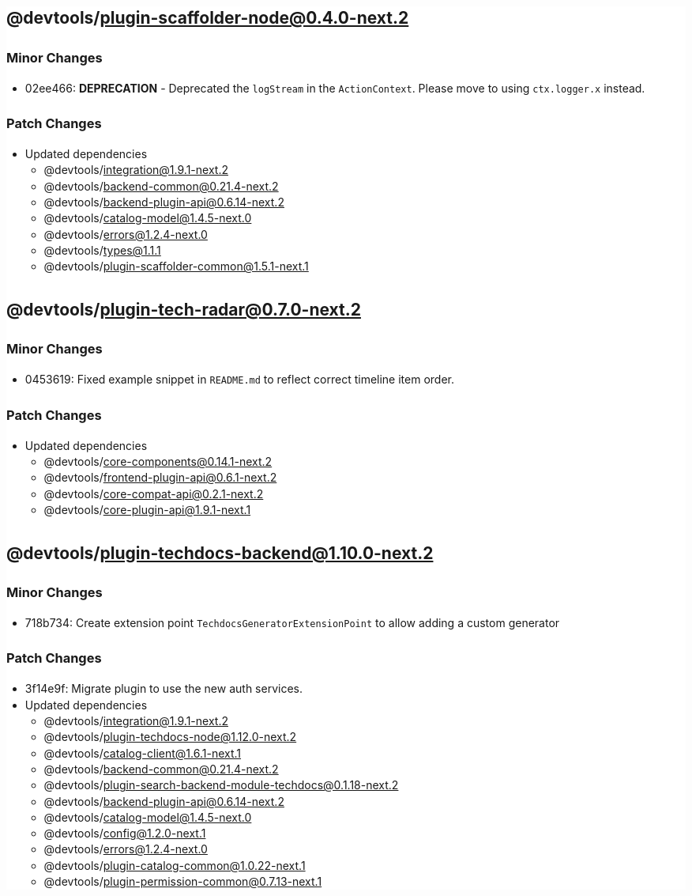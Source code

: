 ## @devtools/plugin-scaffolder-node@0.4.0-next.2

### Minor Changes

- 02ee466: **DEPRECATION** - Deprecated the `logStream` in the `ActionContext`. Please move to using `ctx.logger.x` instead.

### Patch Changes

- Updated dependencies
  - @devtools/integration@1.9.1-next.2
  - @devtools/backend-common@0.21.4-next.2
  - @devtools/backend-plugin-api@0.6.14-next.2
  - @devtools/catalog-model@1.4.5-next.0
  - @devtools/errors@1.2.4-next.0
  - @devtools/types@1.1.1
  - @devtools/plugin-scaffolder-common@1.5.1-next.1

## @devtools/plugin-tech-radar@0.7.0-next.2

### Minor Changes

- 0453619: Fixed example snippet in `README.md` to reflect correct timeline item order.

### Patch Changes

- Updated dependencies
  - @devtools/core-components@0.14.1-next.2
  - @devtools/frontend-plugin-api@0.6.1-next.2
  - @devtools/core-compat-api@0.2.1-next.2
  - @devtools/core-plugin-api@1.9.1-next.1

## @devtools/plugin-techdocs-backend@1.10.0-next.2

### Minor Changes

- 718b734: Create extension point `TechdocsGeneratorExtensionPoint` to allow adding a custom generator

### Patch Changes

- 3f14e9f: Migrate plugin to use the new auth services.
- Updated dependencies
  - @devtools/integration@1.9.1-next.2
  - @devtools/plugin-techdocs-node@1.12.0-next.2
  - @devtools/catalog-client@1.6.1-next.1
  - @devtools/backend-common@0.21.4-next.2
  - @devtools/plugin-search-backend-module-techdocs@0.1.18-next.2
  - @devtools/backend-plugin-api@0.6.14-next.2
  - @devtools/catalog-model@1.4.5-next.0
  - @devtools/config@1.2.0-next.1
  - @devtools/errors@1.2.4-next.0
  - @devtools/plugin-catalog-common@1.0.22-next.1
  - @devtools/plugin-permission-common@0.7.13-next.1
